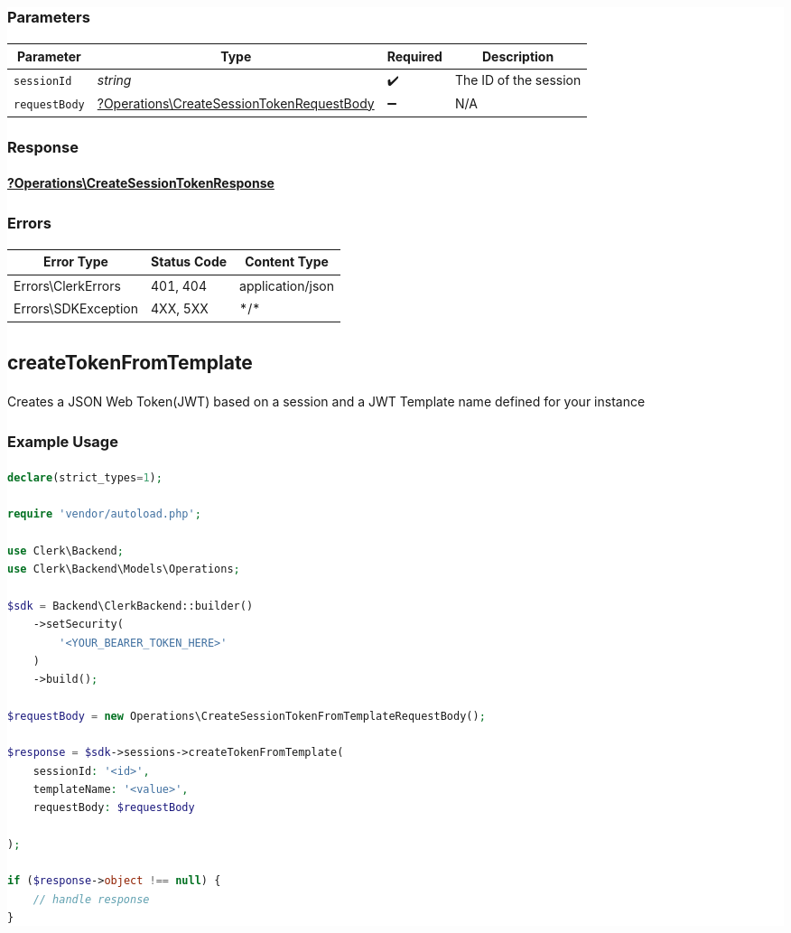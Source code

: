 ### Parameters

| Parameter                                                                                             | Type                                                                                                  | Required                                                                                              | Description                                                                                           |
| ----------------------------------------------------------------------------------------------------- | ----------------------------------------------------------------------------------------------------- | ----------------------------------------------------------------------------------------------------- | ----------------------------------------------------------------------------------------------------- |
| `sessionId`                                                                                           | *string*                                                                                              | :heavy_check_mark:                                                                                    | The ID of the session                                                                                 |
| `requestBody`                                                                                         | [?Operations\CreateSessionTokenRequestBody](../../Models/Operations/CreateSessionTokenRequestBody.md) | :heavy_minus_sign:                                                                                    | N/A                                                                                                   |

### Response

**[?Operations\CreateSessionTokenResponse](../../Models/Operations/CreateSessionTokenResponse.md)**

### Errors

| Error Type          | Status Code         | Content Type        |
| ------------------- | ------------------- | ------------------- |
| Errors\ClerkErrors  | 401, 404            | application/json    |
| Errors\SDKException | 4XX, 5XX            | \*/\*               |

## createTokenFromTemplate

Creates a JSON Web Token(JWT) based on a session and a JWT Template name defined for your instance

### Example Usage

```php
declare(strict_types=1);

require 'vendor/autoload.php';

use Clerk\Backend;
use Clerk\Backend\Models\Operations;

$sdk = Backend\ClerkBackend::builder()
    ->setSecurity(
        '<YOUR_BEARER_TOKEN_HERE>'
    )
    ->build();

$requestBody = new Operations\CreateSessionTokenFromTemplateRequestBody();

$response = $sdk->sessions->createTokenFromTemplate(
    sessionId: '<id>',
    templateName: '<value>',
    requestBody: $requestBody

);

if ($response->object !== null) {
    // handle response
}
```

